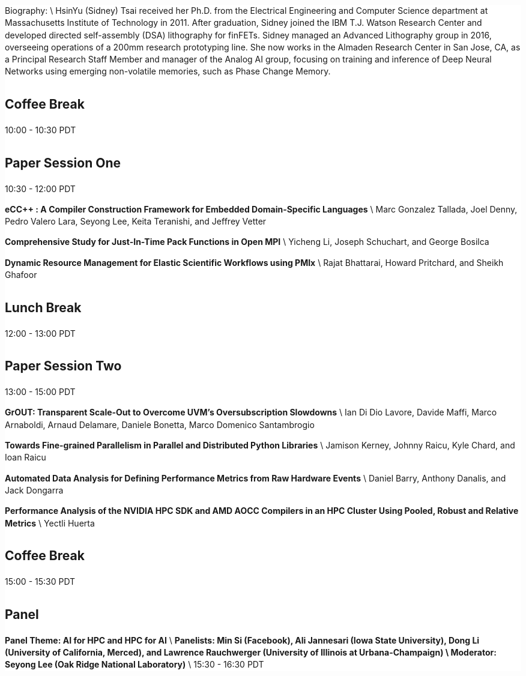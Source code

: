Biography: \\
HsinYu (Sidney) Tsai received her Ph.D. from the Electrical Engineering and Computer Science department at Massachusetts Institute of Technology in 2011. After graduation, Sidney joined the IBM T.J. Watson Research Center and developed directed self-assembly (DSA) lithography for finFETs. Sidney managed an Advanced Lithography group in 2016, overseeing operations of a 200mm research prototyping line. She now works in the Almaden Research Center in San Jose, CA, as a Principal Research Staff Member and manager of the Analog AI group, focusing on training and inference of Deep Neural Networks using emerging non-volatile memories, such as Phase Change Memory.

## Coffee Break
10:00 - 10:30 PDT

## Paper Session One
10:30 - 12:00 PDT

**eCC++ : A Compiler Construction Framework for Embedded Domain-Specific Languages** \\
Marc Gonzalez Tallada, Joel Denny, Pedro Valero Lara, Seyong Lee, Keita Teranishi, and Jeffrey Vetter

**Comprehensive Study for Just-In-Time Pack Functions in Open MPI** \\
Yicheng Li, Joseph Schuchart, and George Bosilca 

**Dynamic Resource Management for Elastic Scientific Workflows using PMIx** \\
Rajat Bhattarai, Howard Pritchard, and Sheikh Ghafoor 

## Lunch Break
12:00 - 13:00 PDT

## Paper Session Two
13:00 - 15:00 PDT

**GrOUT: Transparent Scale-Out to Overcome UVM’s Oversubscription Slowdowns** \\
Ian Di Dio Lavore, Davide Maffi, Marco Arnaboldi, Arnaud Delamare, Daniele Bonetta, Marco Domenico Santambrogio

**Towards Fine-grained Parallelism in Parallel and Distributed Python Libraries** \\
Jamison Kerney, Johnny Raicu, Kyle Chard, and  Ioan Raicu

**Automated Data Analysis for Defining Performance Metrics from Raw Hardware Events** \\
Daniel Barry, Anthony Danalis, and Jack Dongarra

**Performance Analysis of the NVIDIA HPC SDK and AMD AOCC Compilers in an HPC Cluster Using Pooled, Robust and Relative Metrics** \\
Yectli Huerta

## Coffee Break
15:00 - 15:30 PDT

## Panel
**Panel Theme: AI for HPC and HPC for AI** \\
**Panelists: Min Si (Facebook), Ali Jannesari (Iowa State University), Dong Li (University of California, Merced), and  Lawrence Rauchwerger (University of Illinois at Urbana-Champaign) \\
Moderator: Seyong Lee (Oak Ridge National Laboratory)** \\
15:30 - 16:30 PDT
